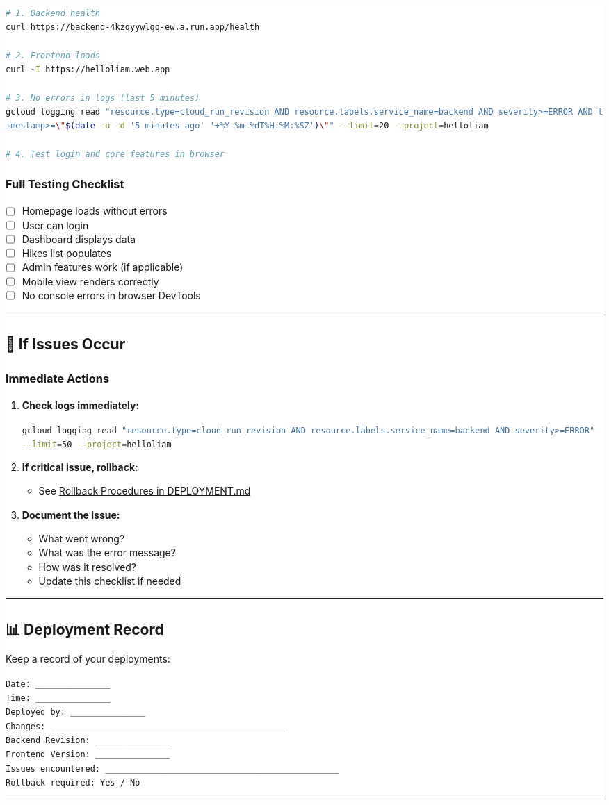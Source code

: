 ```bash
# 1. Backend health
curl https://backend-4kzqyywlqq-ew.a.run.app/health

# 2. Frontend loads
curl -I https://helloliam.web.app

# 3. No errors in logs (last 5 minutes)
gcloud logging read "resource.type=cloud_run_revision AND resource.labels.service_name=backend AND severity>=ERROR AND timestamp>=\"$(date -u -d '5 minutes ago' '+%Y-%m-%dT%H:%M:%SZ')\"" --limit=20 --project=helloliam

# 4. Test login and core features in browser
```

### Full Testing Checklist

- [ ] Homepage loads without errors
- [ ] User can login
- [ ] Dashboard displays data
- [ ] Hikes list populates
- [ ] Admin features work (if applicable)
- [ ] Mobile view renders correctly
- [ ] No console errors in browser DevTools

---

## 🔄 If Issues Occur

### Immediate Actions

1. **Check logs immediately:**
   ```bash
   gcloud logging read "resource.type=cloud_run_revision AND resource.labels.service_name=backend AND severity>=ERROR" --limit=50 --project=helloliam
   ```

2. **If critical issue, rollback:**
   - See [Rollback Procedures in DEPLOYMENT.md](./DEPLOYMENT.md#rollback-procedures)

3. **Document the issue:**
   - What went wrong?
   - What was the error message?
   - How was it resolved?
   - Update this checklist if needed

---

## 📊 Deployment Record

Keep a record of your deployments:

```
Date: _______________
Time: _______________
Deployed by: _______________
Changes: _______________________________________________
Backend Revision: _______________
Frontend Version: _______________
Issues encountered: _______________________________________________
Rollback required: Yes / No
```

---